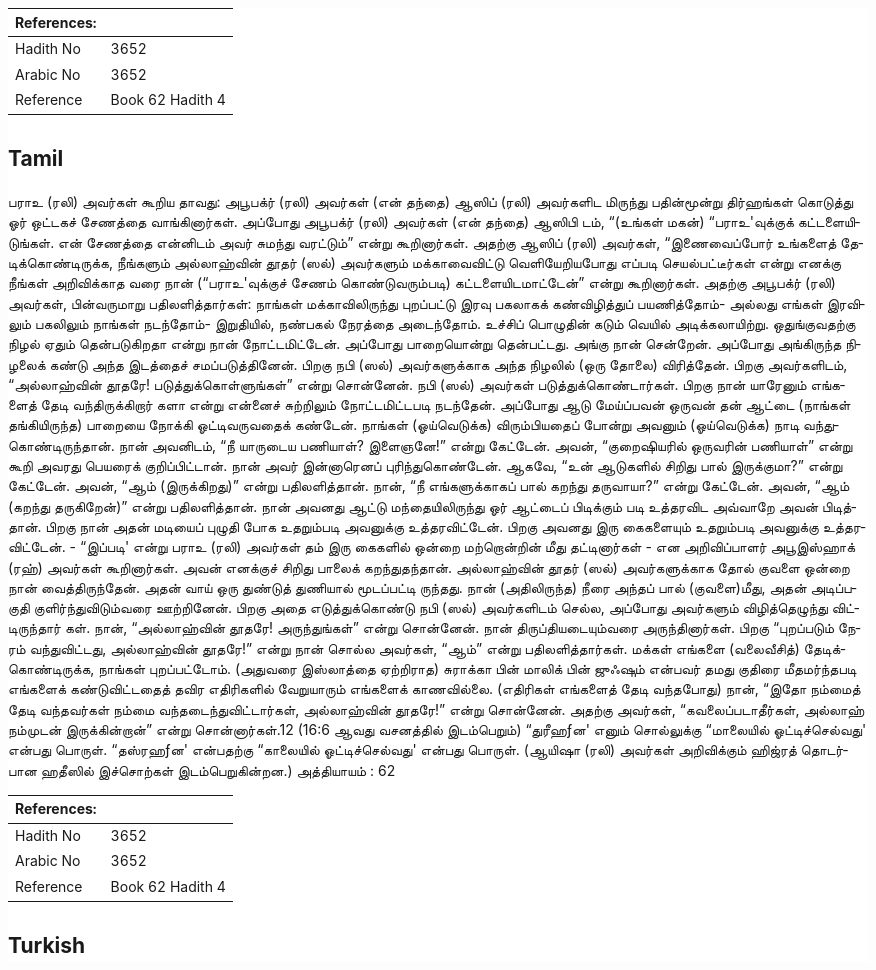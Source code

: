 <div style={{backgroundColor:'#f8f9fa',padding:20, marginBottom: 10}}><table> <thead> <tr> <th>References:</th> <th></th> </tr> </thead> <tbody><tr><td>Hadith No</td><td>3652</td></tr><tr><td>Arabic No</td><td>3652</td></tr><tr><td>Reference</td><td>Book 62 Hadith 4</td></tr></tbody></table></div>

## Tamil


<div dir="ltr" lang="ta" style={{fontSize:'larger',backgroundColor:'#f8f9fa',padding:20}}>
பராஉ (ரலி) அவர்கள் கூறிய தாவது: அபூபக்ர் (ரலி) அவர்கள் (என் தந்தை) ஆஸிப் (ரலி) அவர்களிட மிருந்து பதின்மூன்று திர்ஹங்கள் கொடுத்து ஓர் ஒட்டகச் சேணத்தை வாங்கினார்கள். அப்போது அபூபக்ர் (ரலி) அவர்கள் (என் தந்தை) ஆஸிபி டம், “(உங்கள் மகன்) “பராஉ'வுக்குக் கட்டளையிடுங்கள். என் சேணத்தை என்னிடம் அவர் சுமந்து வரட்டும்” என்று கூறினார்கள். அதற்கு ஆஸிப் (ரலி) அவர்கள், “இணைவைப்போர் உங்களைத் தேடிக்கொண்டிருக்க, நீங்களும் அல்லாஹ்வின் தூதர் (ஸல்) அவர்களும் மக்காவைவிட்டு வெளியேறியபோது எப்படி செயல்பட்டீர்கள் என்று எனக்கு நீங்கள் அறிவிக்காத வரை நான் (“பராஉ'வுக்குச் சேணம் கொண்டுவரும்படி) கட்டளையிடமாட்டேன்” என்று கூறினார்கள். அதற்கு அபூபக்ர் (ரலி) அவர்கள், பின்வருமாறு பதிலளித்தார்கள்: நாங்கள் மக்காவிலிருந்து புறப்பட்டு இரவு பகலாகக் கண்விழித்துப் பயணித்தோம்- அல்லது எங்கள் இரவிலும் பகலிலும் நாங்கள் நடந்தோம்- இறுதியில், நண்பகல் நேரத்தை அடைந்தோம். உச்சிப் பொழுதின் கடும் வெயில் அடிக்கலாயிற்று. ஒதுங்குவதற்கு நிழல் ஏதும் தென்படுகிறதா என்று நான் நோட்டமிட்டேன். அப்போது பாறையொன்று தென்பட்டது. அங்கு நான் சென்றேன். அப்போது அங்கிருந்த நிழலைக் கண்டு அந்த இடத்தைச் சமப்படுத்தினேன். பிறகு நபி (ஸல்) அவர்களுக்காக அந்த நிழலில் (ஒரு தோலை) விரித்தேன். பிறகு அவர்களிடம், “அல்லாஹ்வின் தூதரே! படுத்துக்கொள்ளுங்கள்” என்று சொன்னேன். நபி (ஸல்) அவர்கள் படுத்துக்கொண்டார்கள். பிறகு நான் யாரேனும் எங்களைத் தேடி வந்திருக்கிறார் களா என்று என்னைச் சுற்றிலும் நோட்டமிட்டபடி நடந்தேன். அப்போது ஆடு மேய்ப்பவன் ஒருவன் தன் ஆட்டை (நாங்கள் தங்கியிருந்த) பாறையை நோக்கி ஓட்டிவருவதைக் கண்டேன். நாங்கள் (ஓய்வெடுக்க) விரும்பியதைப் போன்று அவனும் (ஓய்வெடுக்க) நாடி வந்துகொண்டிருந்தான். நான் அவனிடம், “நீ யாருடைய பணியாள்? இளைஞனே!” என்று கேட்டேன். அவன், “குறைஷியரில் ஒருவரின் பணியாள்” என்று கூறி அவரது பெயரைக் குறிப்பிட்டான். நான் அவர் இன்னாரெனப் புரிந்துகொண்டேன். ஆகவே, “உன் ஆடுகளில் சிறிது பால் இருக்குமா?” என்று கேட்டேன். அவன், “ஆம் (இருக்கிறது)” என்று பதிலளித்தான். நான், “நீ எங்களுக்காகப் பால் கறந்து தருவாயா?” என்று கேட்டேன். அவன், “ஆம் (கறந்து தருகிறேன்)” என்று பதிலளித்தான். நான் அவனது ஆட்டு மந்தையிலிருந்து ஓர் ஆட்டைப் பிடிக்கும் படி உத்தரவிட அவ்வாறே அவன் பிடித்தான். பிறகு நான் அதன் மடியைப் புழுதி போக உதறும்படி அவனுக்கு உத்தரவிட்டேன். பிறகு அவனது இரு கைகளையும் உதறும்படி அவனுக்கு உத்தரவிட்டேன். - “இப்படி' என்று பராஉ (ரலி) அவர்கள் தம் இரு கைகளில் ஒன்றை மற்றொன்றின் மீது தட்டினார்கள் - என அறிவிப்பாளர் அபூஇஸ்ஹாக் (ரஹ்) அவர்கள் கூறினார்கள். அவன் எனக்குச் சிறிது பாலைக் கறந்துதந்தான். அல்லாஹ்வின் தூதர் (ஸல்) அவர்களுக்காக தோல் குவளை ஒன்றை நான் வைத்திருந்தேன். அதன் வாய் ஒரு துண்டுத் துணியால் மூடப்பட்டி ருந்தது. நான் (அதிலிருந்த) நீரை அந்தப் பால் (குவளை)மீது, அதன் அடிப்பகுதி குளிர்ந்துவிடும்வரை ஊற்றினேன். பிறகு அதை எடுத்துக்கொண்டு நபி (ஸல்) அவர்களிடம் செல்ல, அப்போது அவர்களும் விழித்தெழுந்து விட்டிருந்தார் கள். நான், “அல்லாஹ்வின் தூதரே! அருந்துங்கள்” என்று சொன்னேன். நான் திருப்தியடையும்வரை அருந்தினார்கள். பிறகு “புறப்படும் நேரம் வந்துவிட்டது, அல்லாஹ்வின் தூதரே!” என்று நான் சொல்ல அவர்கள், “ஆம்” என்று பதிலளித்தார்கள். மக்கள் எங்களை (வலைவீசித்) தேடிக்கொண்டிருக்க, நாங்கள் புறப்பட்டோம். (அதுவரை இஸ்லாத்தை ஏற்றிராத) சுராக்கா பின் மாலிக் பின் ஜுஃஷும் என்பவர் தமது குதிரை மீதமர்ந்தபடி எங்களைக் கண்டுவிட்டதைத் தவிர எதிரிகளில் வேறுயாரும் எங்களைக் காணவில்லை. (எதிரிகள் எங்களைத் தேடி வந்தபோது) நான், “இதோ நம்மைத் தேடி வந்தவர்கள் நம்மை வந்தடைந்துவிட்டார்கள், அல்லாஹ்வின் தூதரே!” என்று சொன்னேன். அதற்கு அவர்கள், “கவலைப்படாதீர்கள், அல்லாஹ் நம்முடன் இருக்கின்றான்” என்று சொன்னார்கள்.12 (16:6 ஆவது வசனத்தில் இடம்பெறும்) “துரீஹƒன' எனும் சொல்லுக்கு “மாலையில் ஓட்டிச்செல்வது' என்பது பொருள். “தஸ்ரஹƒன' என்பதற்கு “காலையில் ஓட்டிச்செல்வது' என்பது பொருள். (ஆயிஷா (ரலி) அவர்கள் அறிவிக்கும் ஹிஜ்ரத் தொடர்பான ஹதீஸில் இச்சொற்கள் இடம்பெறுகின்றன.) அத்தியாயம் : 62
</div>
<div style={{backgroundColor:'#f8f9fa',padding:20, marginBottom: 10}}><table> <thead> <tr> <th>References:</th> <th></th> </tr> </thead> <tbody><tr><td>Hadith No</td><td>3652</td></tr><tr><td>Arabic No</td><td>3652</td></tr><tr><td>Reference</td><td>Book 62 Hadith 4</td></tr></tbody></table></div>

## Turkish
